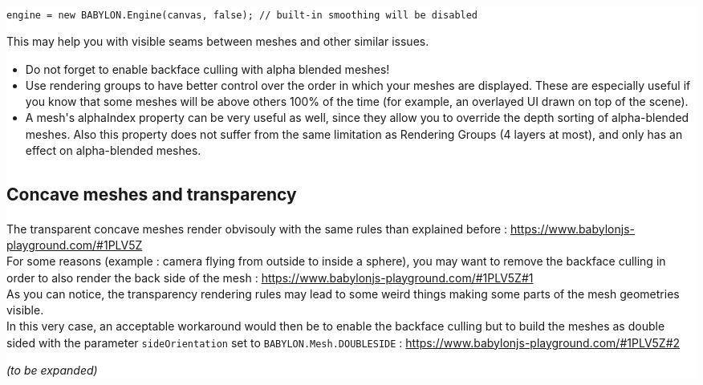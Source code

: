 `engine = new BABYLON.Engine(canvas, false); // built-in smoothing will be disabled`

This may help you with visible seams between meshes and other similar issues.

- Do not forget to enable backface culling with alpha blended meshes!
- Use rendering groups to have better control over the order in which your meshes are displayed. These are especially useful if you know that some meshes will be above others 100% of the time (for example, an overlayed UI drawn on top of the scene).
- A mesh's alphaIndex property can be very useful as well, since they allow you to override the depth sorting of alpha-blended meshes. Also this property does not suffer from the same limitation as Rendering Groups (4 layers at most), and only has an effect on alpha-blended meshes.

## Concave meshes and transparency

The transparent concave meshes render obvisouly with the same rules than explained before :  https://www.babylonjs-playground.com/#1PLV5Z  
For some reasons (example : camera flying from outside to inside a sphere), you may want to remove the backface culling in order to also render the back side of the mesh :  https://www.babylonjs-playground.com/#1PLV5Z#1  
As you can notice, the transparency rendering rules may lead to some weird things making some parts of the mesh geometries visible.  
In this very case, an acceptable workaround would then be to enable the backface culling but to build the meshes as double sided with the parameter `sideOrientation` set to `BABYLON.Mesh.DOUBLESIDE` :  https://www.babylonjs-playground.com/#1PLV5Z#2  

*(to be expanded)*
